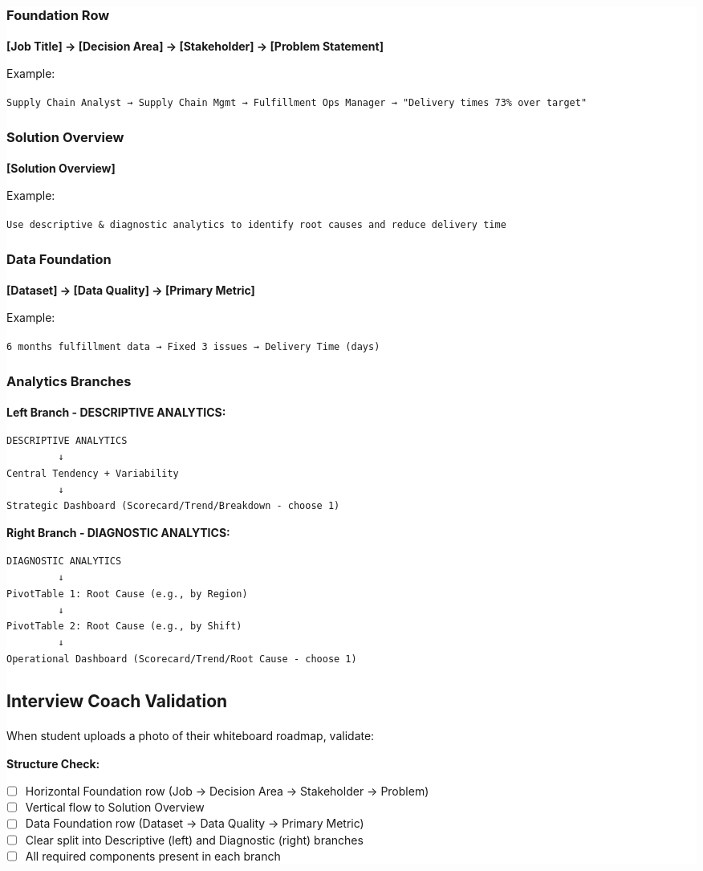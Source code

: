 ### Foundation Row
**[Job Title] → [Decision Area] → [Stakeholder] → [Problem Statement]**

Example:
```
Supply Chain Analyst → Supply Chain Mgmt → Fulfillment Ops Manager → "Delivery times 73% over target"
```

### Solution Overview
**[Solution Overview]**

Example:
```
Use descriptive & diagnostic analytics to identify root causes and reduce delivery time
```

### Data Foundation
**[Dataset] → [Data Quality] → [Primary Metric]**

Example:
```
6 months fulfillment data → Fixed 3 issues → Delivery Time (days)
```

### Analytics Branches

**Left Branch - DESCRIPTIVE ANALYTICS:**
```
DESCRIPTIVE ANALYTICS
         ↓
Central Tendency + Variability
         ↓
Strategic Dashboard (Scorecard/Trend/Breakdown - choose 1)
```

**Right Branch - DIAGNOSTIC ANALYTICS:**
```
DIAGNOSTIC ANALYTICS
         ↓
PivotTable 1: Root Cause (e.g., by Region)
         ↓
PivotTable 2: Root Cause (e.g., by Shift)
         ↓
Operational Dashboard (Scorecard/Trend/Root Cause - choose 1)
```

## Interview Coach Validation

When student uploads a photo of their whiteboard roadmap, validate:

**Structure Check:**
- [ ] Horizontal Foundation row (Job → Decision Area → Stakeholder → Problem)
- [ ] Vertical flow to Solution Overview
- [ ] Data Foundation row (Dataset → Data Quality → Primary Metric)
- [ ] Clear split into Descriptive (left) and Diagnostic (right) branches
- [ ] All required components present in each branch
